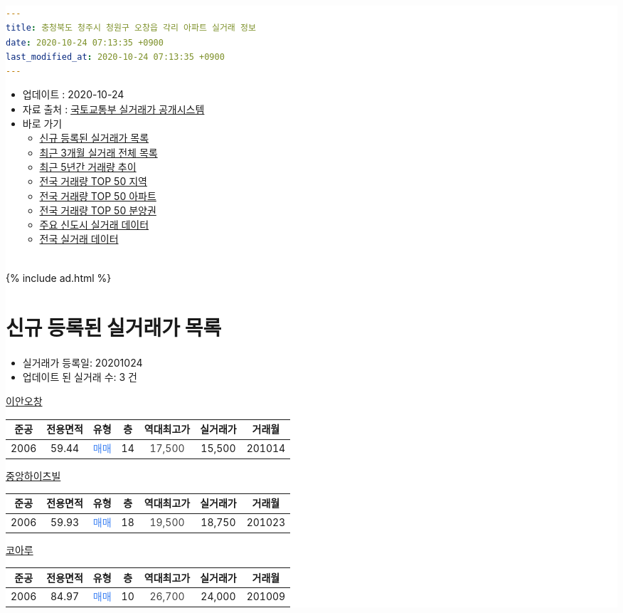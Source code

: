 ```yaml
---
title: 충청북도 청주시 청원구 오창읍 각리 아파트 실거래 정보
date: 2020-10-24 07:13:35 +0900
last_modified_at: 2020-10-24 07:13:35 +0900
---
```


* 업데이트 : 2020-10-24
* 자료 출처 : [국토교통부 실거래가 공개시스템](http://rt.molit.go.kr)
* 바로 가기
    * [신규 등록된 실거래가 목록](#신규-등록된-실거래가-목록)
    * [최근 3개월 실거래 전체 목록](#최근-3개월-실거래-전체-목록)
    * [최근 5년간 거래량 추이](#최근-5년간-거래량-추이)
    * [전국 거래량 TOP 50 지역](https://inasie.github.io/apt-trade-info/최근-3개월-전국에서-가장-거래가-많이-발생한-지역)
    * [전국 거래량 TOP 50 아파트](https://inasie.github.io/apt-trade-info/최근-3개월-전국에서-가장-거래가-많이-발생한-아파트)
    * [전국 거래량 TOP 50 분양권](https://inasie.github.io/apt-trade-info/최근-3개월-전국에서-가장-거래가-많이-발생한-분양권)
    * [주요 신도시 실거래 데이터](https://inasie.github.io/apt-trade-info/주요-신도시)
    * [전국 실거래 데이터](https://inasie.github.io/apt-trade-info/전국)
<br>
{% include ad.html %}
<br>

# 신규 등록된 실거래가 목록
* 실거래가 등록일: 20201024
* 업데이트 된 실거래 수: 3 건


[이안오창](https://search.naver.com/search.naver?query=%EC%B6%A9%EC%B2%AD%EB%B6%81%EB%8F%84+%EC%B2%AD%EC%A3%BC%EC%8B%9C+%EC%B2%AD%EC%9B%90%EA%B5%AC+%EC%98%A4%EC%B0%BD%EC%9D%8D+%EA%B0%81%EB%A6%AC+%EC%9D%B4%EC%95%88%EC%98%A4%EC%B0%BD)

|준공|전용면적|유형|층|역대최고가|실거래가|거래월|
|:---:|:---:|:---:|:---:|:---:|:---:|:---:|
|2006|59.44|<span style="color:#4285f3">매매</span>|14|<span style="color:#444444">17,500</span>|15,500|201014|

[중앙하이츠빌](https://search.naver.com/search.naver?query=%EC%B6%A9%EC%B2%AD%EB%B6%81%EB%8F%84+%EC%B2%AD%EC%A3%BC%EC%8B%9C+%EC%B2%AD%EC%9B%90%EA%B5%AC+%EC%98%A4%EC%B0%BD%EC%9D%8D+%EA%B0%81%EB%A6%AC+%EC%A4%91%EC%95%99%ED%95%98%EC%9D%B4%EC%B8%A0%EB%B9%8C)

|준공|전용면적|유형|층|역대최고가|실거래가|거래월|
|:---:|:---:|:---:|:---:|:---:|:---:|:---:|
|2006|59.93|<span style="color:#4285f3">매매</span>|18|<span style="color:#444444">19,500</span>|18,750|201023|

[코아루](https://search.naver.com/search.naver?query=%EC%B6%A9%EC%B2%AD%EB%B6%81%EB%8F%84+%EC%B2%AD%EC%A3%BC%EC%8B%9C+%EC%B2%AD%EC%9B%90%EA%B5%AC+%EC%98%A4%EC%B0%BD%EC%9D%8D+%EA%B0%81%EB%A6%AC+%EC%BD%94%EC%95%84%EB%A3%A8)

|준공|전용면적|유형|층|역대최고가|실거래가|거래월|
|:---:|:---:|:---:|:---:|:---:|:---:|:---:|
|2006|84.97|<span style="color:#4285f3">매매</span>|10|<span style="color:#444444">26,700</span>|24,000|201009|
